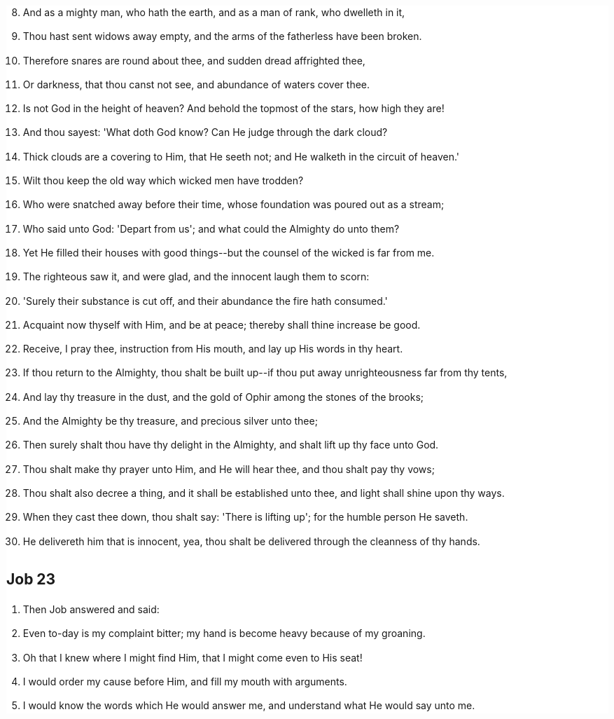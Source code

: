 8. And as a mighty man, who hath the earth, and as a man of rank, who dwelleth in it,

9. Thou hast sent widows away empty, and the arms of the fatherless have been broken.

10. Therefore snares are round about thee, and sudden dread affrighted thee,

11. Or darkness, that thou canst not see, and abundance of waters cover thee.

12. Is not God in the height of heaven? And behold the topmost of the stars, how high they are!

13. And thou sayest: 'What doth God know? Can He judge through the dark cloud?

14. Thick clouds are a covering to Him, that He seeth not; and He walketh in the circuit of heaven.'

15. Wilt thou keep the old way which wicked men have trodden?

16. Who were snatched away before their time, whose foundation was poured out as a stream;

17. Who said unto God: 'Depart from us'; and what could the Almighty do unto them?

18. Yet He filled their houses with good things--but the counsel of the wicked is far from me.

19. The righteous saw it, and were glad, and the innocent laugh them to scorn:

20. 'Surely their substance is cut off, and their abundance the fire hath consumed.'

21. Acquaint now thyself with Him, and be at peace; thereby shall thine increase be good.

22. Receive, I pray thee, instruction from His mouth, and lay up His words in thy heart.

23. If thou return to the Almighty, thou shalt be built up--if thou put away unrighteousness far from thy tents,

24. And lay thy treasure in the dust, and the gold of Ophir among the stones of the brooks;

25. And the Almighty be thy treasure, and precious silver unto thee;

26. Then surely shalt thou have thy delight in the Almighty, and shalt lift up thy face unto God.

27. Thou shalt make thy prayer unto Him, and He will hear thee, and thou shalt pay thy vows;

28. Thou shalt also decree a thing, and it shall be established unto thee, and light shall shine upon thy ways.

29. When they cast thee down, thou shalt say: 'There is lifting up'; for the humble person He saveth.

30. He delivereth him that is innocent, yea, thou shalt be delivered through the cleanness of thy hands.

## Job 23

1. Then Job answered and said:

2. Even to-day is my complaint bitter; my hand is become heavy because of my groaning.

3. Oh that I knew where I might find Him, that I might come even to His seat!

4. I would order my cause before Him, and fill my mouth with arguments.

5. I would know the words which He would answer me, and understand what He would say unto me.
